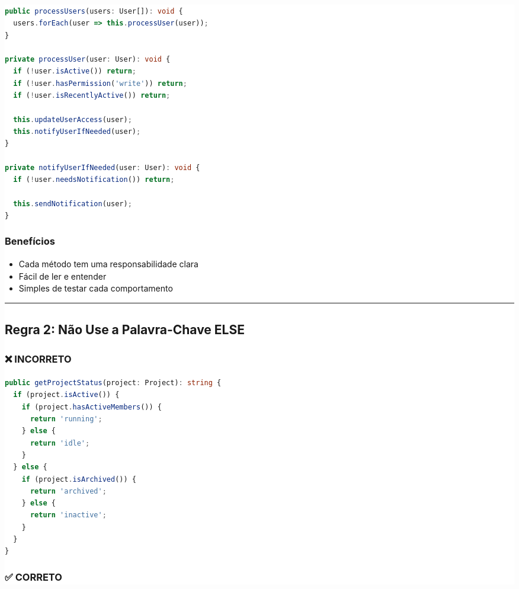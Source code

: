 ```typescript
public processUsers(users: User[]): void {
  users.forEach(user => this.processUser(user));
}

private processUser(user: User): void {
  if (!user.isActive()) return;
  if (!user.hasPermission('write')) return;
  if (!user.isRecentlyActive()) return;

  this.updateUserAccess(user);
  this.notifyUserIfNeeded(user);
}

private notifyUserIfNeeded(user: User): void {
  if (!user.needsNotification()) return;

  this.sendNotification(user);
}
```

### Benefícios

- Cada método tem uma responsabilidade clara
- Fácil de ler e entender
- Simples de testar cada comportamento

---

## Regra 2: Não Use a Palavra-Chave ELSE

### ❌ INCORRETO

```typescript
public getProjectStatus(project: Project): string {
  if (project.isActive()) {
    if (project.hasActiveMembers()) {
      return 'running';
    } else {
      return 'idle';
    }
  } else {
    if (project.isArchived()) {
      return 'archived';
    } else {
      return 'inactive';
    }
  }
}
```

### ✅ CORRETO
